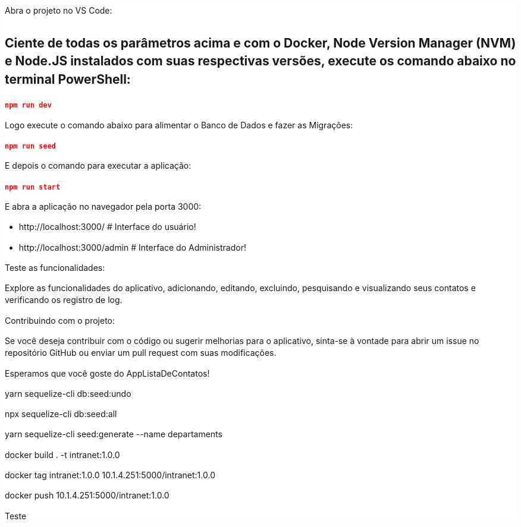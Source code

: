 Abra o projeto no VS Code:

## Ciente de todas os parâmetros acima e com o Docker, Node Version Manager (NVM) e Node.JS instalados com suas respectivas versões, execute os comando abaixo no terminal PowerShell:

```json
npm run dev
```
Logo execute o comando abaixo para alimentar o Banco de Dados e fazer as Migrações:
```json
npm run seed
```
E depois o comando para executar a aplicação:
```json
npm run start
```
E abra a aplicação no navegador pela porta 3000:

- http://localhost:3000/ # Interface do usuário!

- http://localhost:3000/admin # Interface do Administrador!


Teste as funcionalidades:

Explore as funcionalidades do aplicativo, adicionando, editando, excluindo, pesquisando e visualizando seus contatos e verificando os registro de log.

Contribuindo com o projeto:

Se você deseja contribuir com o código ou sugerir melhorias para o aplicativo, sinta-se à vontade para abrir um issue no repositório GitHub ou enviar um pull request com suas modificações.

Esperamos que você goste do AppListaDeContatos!



yarn sequelize-cli db:seed:undo

npx sequelize-cli db:seed:all

yarn sequelize-cli seed:generate --name departaments

docker build . -t intranet:1.0.0

docker tag intranet:1.0.0 10.1.4.251:5000/intranet:1.0.0

docker push 10.1.4.251:5000/intranet:1.0.0

Teste
